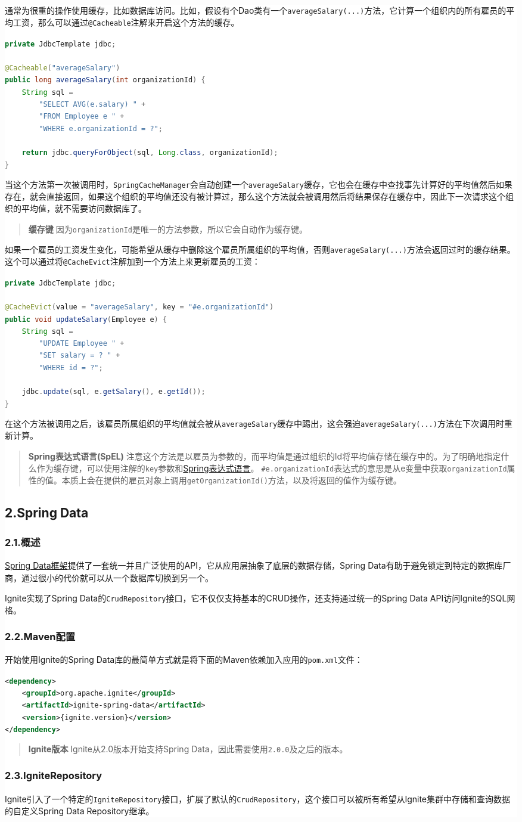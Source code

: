 通常为很重的操作使用缓存，比如数据库访问。比如，假设有个Dao类有一个`averageSalary(...)`方法，它计算一个组织内的所有雇员的平均工资，那么可以通过`@Cacheable`注解来开启这个方法的缓存。
```java
private JdbcTemplate jdbc;

@Cacheable("averageSalary")
public long averageSalary(int organizationId) {
    String sql =
        "SELECT AVG(e.salary) " +
        "FROM Employee e " +
        "WHERE e.organizationId = ?";

    return jdbc.queryForObject(sql, Long.class, organizationId);
}
```
当这个方法第一次被调用时，`SpringCacheManager`会自动创建一个`averageSalary`缓存，它也会在缓存中查找事先计算好的平均值然后如果存在，就会直接返回，如果这个组织的平均值还没有被计算过，那么这个方法就会被调用然后将结果保存在缓存中，因此下一次请求这个组织的平均值，就不需要访问数据库了。

> **缓存键**
因为`organizationId`是唯一的方法参数，所以它会自动作为缓存键。

如果一个雇员的工资发生变化，可能希望从缓存中删除这个雇员所属组织的平均值，否则`averageSalary(...)`方法会返回过时的缓存结果。这个可以通过将`@CacheEvict`注解加到一个方法上来更新雇员的工资：
```java
private JdbcTemplate jdbc;

@CacheEvict(value = "averageSalary", key = "#e.organizationId")
public void updateSalary(Employee e) {
    String sql =
        "UPDATE Employee " +
        "SET salary = ? " +
        "WHERE id = ?";

    jdbc.update(sql, e.getSalary(), e.getId());
}
```
在这个方法被调用之后，该雇员所属组织的平均值就会被从`averageSalary`缓存中踢出，这会强迫`averageSalary(...)`方法在下次调用时重新计算。

> **Spring表达式语言(SpEL)**
注意这个方法是以雇员为参数的，而平均值是通过组织的Id将平均值存储在缓存中的。为了明确地指定什么作为缓存键，可以使用注解的`key`参数和[Spring表达式语言](http://docs.spring.io/spring/docs/current/spring-framework-reference/html/expressions.html)。
`#e.organizationId`表达式的意思是从e变量中获取`organizationId`属性的值。本质上会在提供的雇员对象上调用`getOrganizationId()`方法，以及将返回的值作为缓存键。

## 2.Spring Data
### 2.1.概述
[Spring Data框架](http://projects.spring.io/spring-data/)提供了一套统一并且广泛使用的API，它从应用层抽象了底层的数据存储，Spring Data有助于避免锁定到特定的数据库厂商，通过很小的代价就可以从一个数据库切换到另一个。

Ignite实现了Spring Data的`CrudRepository`接口，它不仅仅支持基本的CRUD操作，还支持通过统一的Spring Data API访问Ignite的SQL网格。
### 2.2.Maven配置
开始使用Ignite的Spring Data库的最简单方式就是将下面的Maven依赖加入应用的`pom.xml`文件：
```xml
<dependency>
    <groupId>org.apache.ignite</groupId>
    <artifactId>ignite-spring-data</artifactId>
    <version>{ignite.version}</version>
</dependency>
```
>**Ignite版本**
Ignite从2.0版本开始支持Spring Data，因此需要使用`2.0.0`及之后的版本。
### 2.3.IgniteRepository
Ignite引入了一个特定的`IgniteRepository`接口，扩展了默认的`CrudRepository`，这个接口可以被所有希望从Ignite集群中存储和查询数据的自定义Spring Data Repository继承。